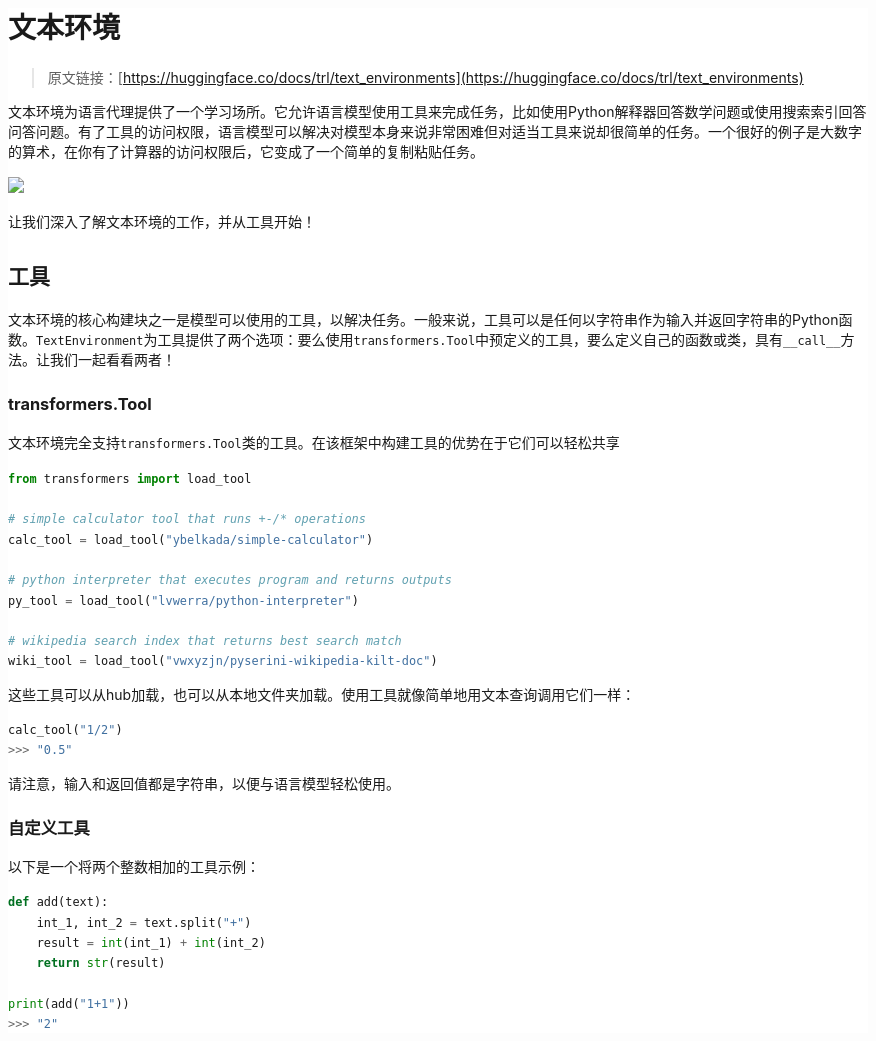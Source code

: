 # 文本环境

> 原文链接：[https://huggingface.co/docs/trl/text_environments](https://huggingface.co/docs/trl/text_environments)

文本环境为语言代理提供了一个学习场所。它允许语言模型使用工具来完成任务，比如使用Python解释器回答数学问题或使用搜索索引回答问答问题。有了工具的访问权限，语言模型可以解决对模型本身来说非常困难但对适当工具来说却很简单的任务。一个很好的例子是大数字的算术，在你有了计算器的访问权限后，它变成了一个简单的复制粘贴任务。

![](../Images/900fbb92ad702f0ec4bb5534868998fb.png)

让我们深入了解文本环境的工作，并从工具开始！

## 工具

文本环境的核心构建块之一是模型可以使用的工具，以解决任务。一般来说，工具可以是任何以字符串作为输入并返回字符串的Python函数。`TextEnvironment`为工具提供了两个选项：要么使用`transformers.Tool`中预定义的工具，要么定义自己的函数或类，具有`__call__`方法。让我们一起看看两者！

### transformers.Tool

文本环境完全支持`transformers.Tool`类的工具。在该框架中构建工具的优势在于它们可以轻松共享

```py
from transformers import load_tool

# simple calculator tool that runs +-/* operations
calc_tool = load_tool("ybelkada/simple-calculator")

# python interpreter that executes program and returns outputs
py_tool = load_tool("lvwerra/python-interpreter")

# wikipedia search index that returns best search match
wiki_tool = load_tool("vwxyzjn/pyserini-wikipedia-kilt-doc")
```

这些工具可以从hub加载，也可以从本地文件夹加载。使用工具就像简单地用文本查询调用它们一样：

```py
calc_tool("1/2")
>>> "0.5"
```

请注意，输入和返回值都是字符串，以便与语言模型轻松使用。 

### 自定义工具

以下是一个将两个整数相加的工具示例：

```py
def add(text):
    int_1, int_2 = text.split("+")
    result = int(int_1) + int(int_2)
    return str(result)

print(add("1+1"))
>>> "2"
```
